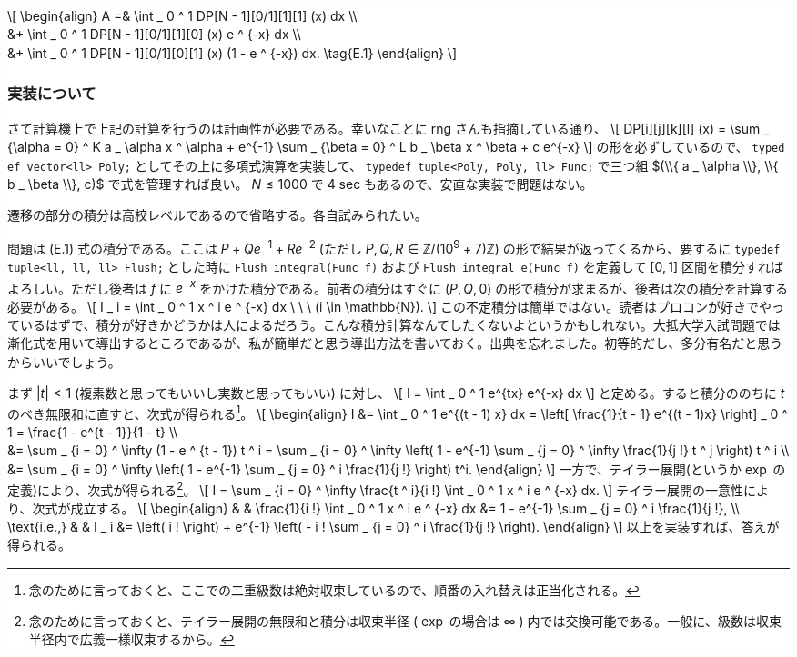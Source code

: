\\[
  \begin{align}
    A =& \int _ 0 ^ 1 DP[N - 1][0/1][1][1] (x) dx \\\\\
    &+ \int _ 0 ^ 1 DP[N - 1][0/1][1][0] (x) e ^ {-x} dx \\\\\
    &+ \int _ 0 ^ 1 DP[N - 1][0/1][0][1] (x) (1 - e ^ {-x}) dx. \tag{E.1}
  \end{align}
\\]

### 実装について

さて計算機上で上記の計算を行うのは計画性が必要である。幸いなことに rng さんも指摘している通り、
\\[
  DP[i][j][k][l] (x) = \sum _ {\alpha = 0} ^ K a _ \alpha x ^ \alpha + e^{-1} \sum _ {\beta = 0} ^ L b _ \beta x ^ \beta + c e^{-x}
\\]
の形を必ずしているので、 `typedef vector<ll> Poly;` としてその上に多項式演算を実装して、 `typedef tuple<Poly, Poly, ll> Func;` で三つ組 $(\\{ a _ \alpha \\}, \\{ b _ \beta \\}, c)$ で式を管理すれば良い。 $N \leq 1000$ で $4$ sec もあるので、安直な実装で問題はない。

遷移の部分の積分は高校レベルであるので省略する。各自試みられたい。

問題は (E.1) 式の積分である。ここは $P + Qe^{-1} + Re^{-2}$ (ただし $P, Q, R \in \mathbb{Z}/(10 ^ 9 + 7) \mathbb{Z}$) の形で結果が返ってくるから、要するに `typedef tuple<ll, ll, ll> Flush;` とした時に `Flush integral(Func f)` および `Flush integral_e(Func f)` を定義して $[0, 1]$ 区間を積分すればよろしい。ただし後者は $f$ に $e^{-x}$ をかけた積分である。前者の積分はすぐに $(P, Q, 0)$ の形で積分が求まるが、後者は次の積分を計算する必要がある。
\\[
  I _ i = \int _ 0 ^ 1 x ^ i e ^ {-x} dx \ \ \  (i \in \mathbb{N}).
\\]
この不定積分は簡単ではない。読者はプロコンが好きでやっているはずで、積分が好きかどうかは人によるだろう。こんな積分計算なんてしたくないよというかもしれない。大抵大学入試問題では漸化式を用いて導出するところであるが、私が簡単だと思う導出方法を書いておく。出典を忘れました。初等的だし、多分有名だと思うからいいでしょう。

まず $\lvert t \rvert < 1$ (複素数と思ってもいいし実数と思ってもいい) に対し、
\\[
  I = \int _ 0 ^ 1 e^{tx} e^{-x} dx
\\]
と定める。すると積分ののちに $t$ のべき無限和に直すと、次式が得られる[^1]。
\\[
  \begin{align}
    I &= \int _ 0 ^ 1 e^{(t - 1) x} dx = \left[ \frac{1}{t - 1} e^{(t - 1)x} \right] _ 0 ^ 1 = \frac{1 - e^{t - 1}}{1 - t} \\\\\
    &= \sum _ {i = 0} ^ \infty (1 - e ^ {t - 1}) t ^ i
    = \sum _ {i = 0} ^ \infty \left( 1 - e^{-1} \sum _ {j = 0} ^ \infty \frac{1}{j !} t ^ j \right) t ^ i \\\\\
    &= \sum _ {i = 0} ^ \infty \left( 1 - e^{-1} \sum _ {j = 0} ^ i \frac{1}{j !} \right) t^i.
  \end{align}
\\]
一方で、テイラー展開(というか $\exp$ の定義)により、次式が得られる[^2]。
\\[
  I = \sum _ {i = 0} ^ \infty \frac{t ^ i}{i !} \int _ 0 ^ 1 x ^ i e ^ {-x} dx.
\\]
テイラー展開の一意性により、次式が成立する。
\\[
  \begin{align}
    & & \frac{1}{i !} \int _ 0 ^ 1 x ^ i e ^ {-x} dx &= 1 - e^{-1} \sum _ {j = 0} ^ i \frac{1}{j !}, \\\\\
    \text{i.e.,} & & I _ i &= \left( i ! \right) + e^{-1} \left( - i ! \sum _ {j = 0} ^ i \frac{1}{j !} \right).
  \end{align}
\\]
以上を実装すれば、答えが得られる。


[^1]: 念のために言っておくと、ここでの二重級数は絶対収束しているので、順番の入れ替えは正当化される。
[^2]: 念のために言っておくと、テイラー展開の無限和と積分は収束半径 ( $\exp$ の場合は $\infty$ ) 内では交換可能である。一般に、級数は収束半径内で広義一様収束するから。